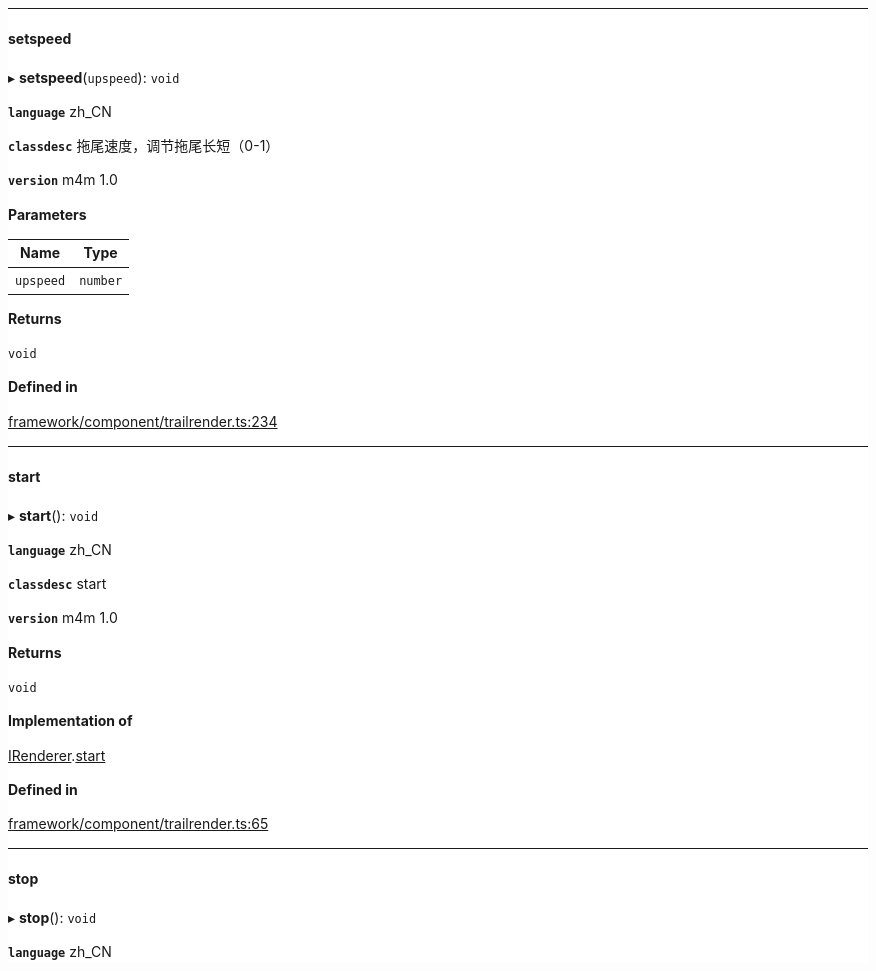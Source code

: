 ***

#### setspeed

▸ **setspeed**(`upspeed`): `void`

**`language`** zh\_CN

**`classdesc`** 拖尾速度，调节拖尾长短（0-1）

**`version`** m4m 1.0

**Parameters**

| Name      | Type     |
| --------- | -------- |
| `upspeed` | `number` |

**Returns**

`void`

**Defined in**

[framework/component/trailrender.ts:234](https://github.com/meta4d-me/meta4d-engine/blob/cf6bfe6/src/framework/component/trailrender.ts#L234)

***

#### start

▸ **start**(): `void`

**`language`** zh\_CN

**`classdesc`** start

**`version`** m4m 1.0

**Returns**

`void`

**Implementation of**

[IRenderer](../interfaces/m4m.framework.IRenderer.md).[start](../interfaces/m4m.framework.IRenderer.md#start)

**Defined in**

[framework/component/trailrender.ts:65](https://github.com/meta4d-me/meta4d-engine/blob/cf6bfe6/src/framework/component/trailrender.ts#L65)

***

#### stop

▸ **stop**(): `void`

**`language`** zh\_CN
